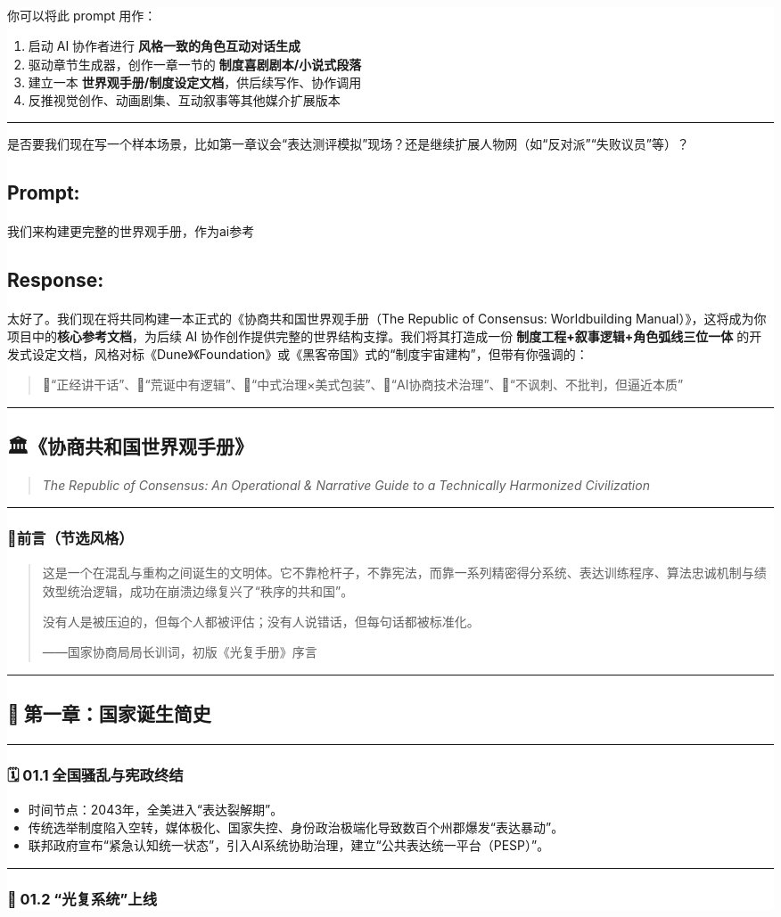 你可以将此 prompt 用作：

1.  启动 AI 协作者进行 **风格一致的角色互动对话生成**
2.  驱动章节生成器，创作一章一节的 **制度喜剧剧本/小说式段落**
3.  建立一本 **世界观手册/制度设定文档**，供后续写作、协作调用
4.  反推视觉创作、动画剧集、互动叙事等其他媒介扩展版本

* * *

是否要我们现在写一个样本场景，比如第一章议会“表达测评模拟”现场？还是继续扩展人物网（如“反对派”“失败议员”等）？

## Prompt:
我们来构建更完整的世界观手册，作为ai参考

## Response:
太好了。我们现在将共同构建一本正式的《协商共和国世界观手册（The Republic of Consensus: Worldbuilding Manual）》，这将成为你项目中的**核心参考文档**，为后续 AI 协作创作提供完整的世界结构支撑。我们将其打造成一份 **制度工程+叙事逻辑+角色弧线三位一体** 的开发式设定文档，风格对标《Dune》《Foundation》或《黑客帝国》式的“制度宇宙建构”，但带有你强调的：

> 📌“正经讲干话”、📌“荒诞中有逻辑”、📌“中式治理×美式包装”、📌“AI协商技术治理”、📌“不讽刺、不批判，但逼近本质”

* * *

🏛️《协商共和国世界观手册》
---------------

> _The Republic of Consensus: An Operational & Narrative Guide to a Technically Harmonized Civilization_

* * *

### 📘前言（节选风格）

> 这是一个在混乱与重构之间诞生的文明体。它不靠枪杆子，不靠宪法，而靠一系列精密得分系统、表达训练程序、算法忠诚机制与绩效型统治逻辑，成功在崩溃边缘复兴了“秩序的共和国”。
> 
> 没有人是被压迫的，但每个人都被评估；没有人说错话，但每句话都被标准化。
> 
> ——国家协商局局长训词，初版《光复手册》序言

* * *

📁 第一章：国家诞生简史
-------------

* * *

### 🗓️ 01.1 全国骚乱与宪政终结

*   时间节点：2043年，全美进入“表达裂解期”。
*   传统选举制度陷入空转，媒体极化、国家失控、身份政治极端化导致数百个州郡爆发“表达暴动”。
*   联邦政府宣布“紧急认知统一状态”，引入AI系统协助治理，建立“公共表达统一平台（PESP）”。

* * *

### 🧠 01.2 “光复系统”上线
